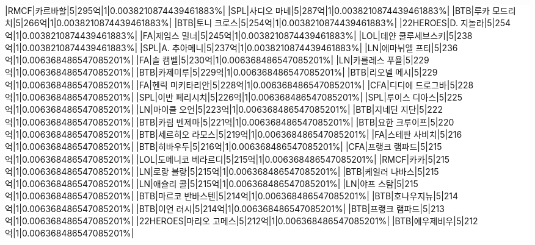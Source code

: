 |RMCF|카르바할|5|295억|1|0.0038210874439461883%|
|SPL|사디오 마네|5|287억|1|0.0038210874439461883%|
|BTB|루카 모드리치|5|266억|1|0.0038210874439461883%|
|BTB|토니 크로스|5|254억|1|0.0038210874439461883%|
|22HEROES|D. 지놀라|5|254억|1|0.0038210874439461883%|
|FA|제임스 밀너|5|245억|1|0.0038210874439461883%|
|LOL|데얀 쿨루세브스키|5|238억|1|0.0038210874439461883%|
|SPL|A. 추아메니|5|237억|1|0.0038210874439461883%|
|LN|에마뉘엘 프티|5|236억|1|0.006368486547085201%|
|FA|솔 캠벨|5|230억|1|0.006368486547085201%|
|LN|카를레스 푸욜|5|229억|1|0.006368486547085201%|
|BTB|카제미루|5|229억|1|0.006368486547085201%|
|BTB|리오넬 메시|5|229억|1|0.006368486547085201%|
|FA|헨릭 미키타리안|5|228억|1|0.006368486547085201%|
|CFA|디디에 드로그바|5|228억|1|0.006368486547085201%|
|SPL|이반 페리시치|5|226억|1|0.006368486547085201%|
|SPL|루이스 디아스|5|225억|1|0.006368486547085201%|
|LN|마이클 오언|5|223억|1|0.006368486547085201%|
|BTB|지네딘 지단|5|222억|1|0.006368486547085201%|
|BTB|카림 벤제마|5|221억|1|0.006368486547085201%|
|BTB|요한 크루이프|5|220억|1|0.006368486547085201%|
|BTB|세르히오 라모스|5|219억|1|0.006368486547085201%|
|FA|스테판 사비치|5|216억|1|0.006368486547085201%|
|BTB|히바우두|5|216억|1|0.006368486547085201%|
|CFA|프랭크 램파드|5|215억|1|0.006368486547085201%|
|LOL|도메니코 베라르디|5|215억|1|0.006368486547085201%|
|RMCF|카카|5|215억|1|0.006368486547085201%|
|LN|로랑 블랑|5|215억|1|0.006368486547085201%|
|BTB|케일러 나바스|5|215억|1|0.006368486547085201%|
|LN|애슐리 콜|5|215억|1|0.006368486547085201%|
|LN|야프 스탐|5|215억|1|0.006368486547085201%|
|BTB|마르코 반바스텐|5|214억|1|0.006368486547085201%|
|BTB|호나우지뉴|5|214억|1|0.006368486547085201%|
|BTB|이언 러시|5|214억|1|0.006368486547085201%|
|BTB|프랭크 램파드|5|213억|1|0.006368486547085201%|
|22HEROES|마리오 고메스|5|212억|1|0.006368486547085201%|
|BTB|에우제비우|5|212억|1|0.006368486547085201%|